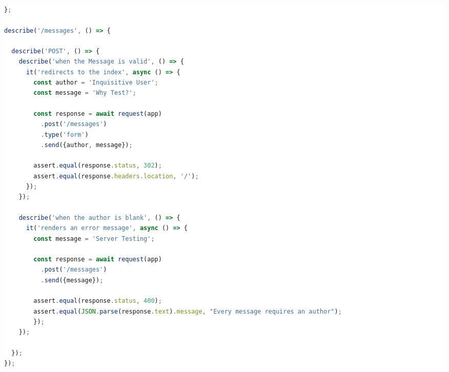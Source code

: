 ```js
};

describe('/messages', () => {
  
  describe('POST', () => {
    describe('when the Message is valid', () => {
      it('redirects to the index', async () => {
        const author = 'Inquisitive User';
        const message = 'Why Test?';

        const response = await request(app)
          .post('/messages')
          .type('form')
          .send({author, message});

        assert.equal(response.status, 302);
        assert.equal(response.headers.location, '/');
      });
    });

    describe('when the author is blank', () => {
      it('renders an error message', async () => {
        const message = 'Server Testing';

        const response = await request(app)
          .post('/messages')
          .send({message});

        assert.equal(response.status, 400);
        assert.equal(JSON.parse(response.text).message, "Every message requires an author");
        });
    });

  });
});
```

